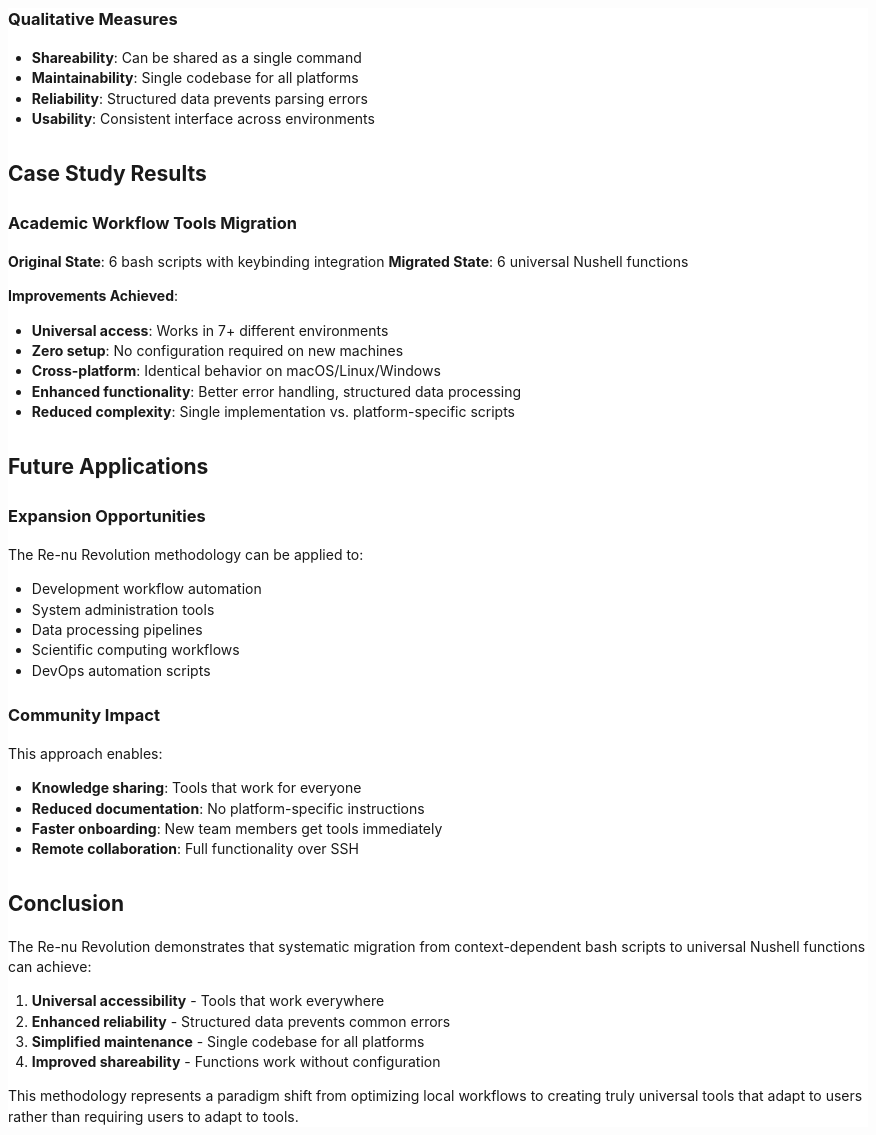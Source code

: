 ### Qualitative Measures
- **Shareability**: Can be shared as a single command
- **Maintainability**: Single codebase for all platforms
- **Reliability**: Structured data prevents parsing errors
- **Usability**: Consistent interface across environments

## Case Study Results

### Academic Workflow Tools Migration
**Original State**: 6 bash scripts with keybinding integration
**Migrated State**: 6 universal Nushell functions

**Improvements Achieved**:
- **Universal access**: Works in 7+ different environments
- **Zero setup**: No configuration required on new machines
- **Cross-platform**: Identical behavior on macOS/Linux/Windows
- **Enhanced functionality**: Better error handling, structured data processing
- **Reduced complexity**: Single implementation vs. platform-specific scripts

## Future Applications

### Expansion Opportunities
The Re-nu Revolution methodology can be applied to:
- Development workflow automation
- System administration tools
- Data processing pipelines
- Scientific computing workflows
- DevOps automation scripts

### Community Impact
This approach enables:
- **Knowledge sharing**: Tools that work for everyone
- **Reduced documentation**: No platform-specific instructions
- **Faster onboarding**: New team members get tools immediately
- **Remote collaboration**: Full functionality over SSH

## Conclusion

The Re-nu Revolution demonstrates that systematic migration from context-dependent bash scripts to universal Nushell functions can achieve:

1. **Universal accessibility** - Tools that work everywhere
2. **Enhanced reliability** - Structured data prevents common errors
3. **Simplified maintenance** - Single codebase for all platforms
4. **Improved shareability** - Functions work without configuration

This methodology represents a paradigm shift from optimizing local workflows to creating truly universal tools that adapt to users rather than requiring users to adapt to tools.